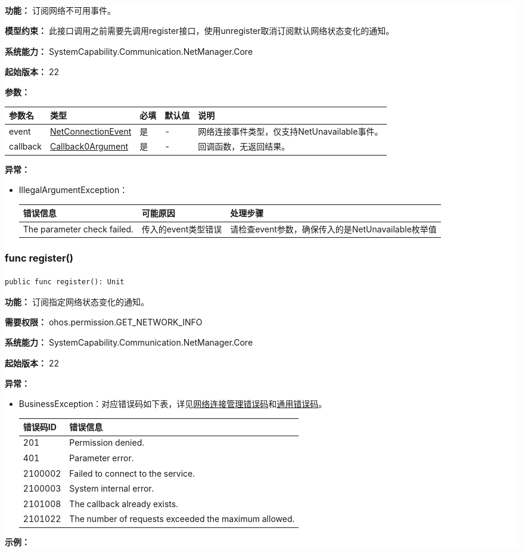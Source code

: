 **功能：** 订阅网络不可用事件。

**模型约束：** 此接口调用之前需要先调用register接口，使用unregister取消订阅默认网络状态变化的通知。

**系统能力：** SystemCapability.Communication.NetManager.Core

**起始版本：** 22

**参数：**

|参数名|类型|必填|默认值|说明|
|:---|:---|:---|:---|:---|
|event|[NetConnectionEvent](#enum-netconnectionevent)|是|-|网络连接事件类型，仅支持NetUnavailable事件。|
|callback|[Callback0Argument](../../arkinterop/cj-api-callback_invoke.md#class-callback0argument)|是|-|回调函数，无返回结果。|

**异常：**

- IllegalArgumentException：

  | 错误信息 | 可能原因 | 处理步骤 |
  | :---- | :--- | :--- |
  | The parameter check failed. | 传入的event类型错误 | 请检查event参数，确保传入的是NetUnavailable枚举值 |

### func register()

```cangjie
public func register(): Unit
```

**功能：** 订阅指定网络状态变化的通知。

**需要权限：** ohos.permission.GET_NETWORK_INFO

**系统能力：** SystemCapability.Communication.NetManager.Core

**起始版本：** 22

**异常：**

- BusinessException：对应错误码如下表，详见[网络连接管理错误码](../../errorcodes/cj-errorcode-net-connection.md)和[通用错误码](../../errorcodes/cj-errorcode-universal.md)。

  | 错误码ID | 错误信息 |
  | :---- | :--- |
  | 201 | Permission denied. |
  | 401 | Parameter error. |
  | 2100002 | Failed to connect to the service. |
  | 2100003 | System internal error. |
  | 2101008 | The callback already exists. |
  | 2101022 | The number of requests exceeded the maximum allowed. |

**示例：**

